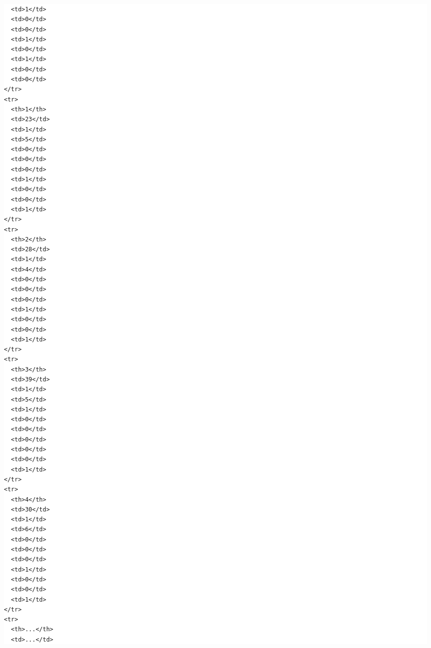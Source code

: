       <td>1</td>
      <td>0</td>
      <td>0</td>
      <td>1</td>
      <td>0</td>
      <td>1</td>
      <td>0</td>
      <td>0</td>
    </tr>
    <tr>
      <th>1</th>
      <td>23</td>
      <td>1</td>
      <td>5</td>
      <td>0</td>
      <td>0</td>
      <td>0</td>
      <td>1</td>
      <td>0</td>
      <td>0</td>
      <td>1</td>
    </tr>
    <tr>
      <th>2</th>
      <td>28</td>
      <td>1</td>
      <td>4</td>
      <td>0</td>
      <td>0</td>
      <td>0</td>
      <td>1</td>
      <td>0</td>
      <td>0</td>
      <td>1</td>
    </tr>
    <tr>
      <th>3</th>
      <td>39</td>
      <td>1</td>
      <td>5</td>
      <td>1</td>
      <td>0</td>
      <td>0</td>
      <td>0</td>
      <td>0</td>
      <td>0</td>
      <td>1</td>
    </tr>
    <tr>
      <th>4</th>
      <td>30</td>
      <td>1</td>
      <td>6</td>
      <td>0</td>
      <td>0</td>
      <td>0</td>
      <td>1</td>
      <td>0</td>
      <td>0</td>
      <td>1</td>
    </tr>
    <tr>
      <th>...</th>
      <td>...</td>